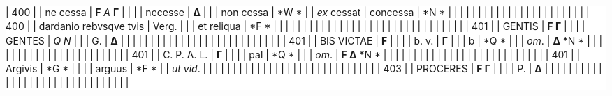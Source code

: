 | 400 |  | ne cessa                                                                  | **F** *A* **Γ**        |          |                                                                                            |                       | necesse                          | **Δ**                   |        |                                                                                       | non cessa                  | *W *            |            | *ex* cessat                                                                                                        | concessa          | *N *          |         |                          |                 |          |  |      |                |            |  |  |                      |      |  |  |  |  |  |  |  |  |  |  |
| 400 |  | dardanio rebvsqve tvis                                                    | Verg.                  |          |                                                                                            | et reliqua            | *F *                             |                         |        |                                                                                       |                            |                 |            |                                                                                                                    |                   |               |         |                          |                 |          |  |      |                |            |  |  |                      |      |  |  |  |  |  |  |  |  |  |  |
| 401 |  | GENTIS                                                                    | **F Γ**                |          |                                                                                            |                       | GENTES                           | *Q N*                   |        |                                                                                       | G.                         | **Δ**           |            |                                                                                                                    |                   |               |         |                          |                 |          |  |      |                |            |  |  |                      |      |  |  |  |  |  |  |  |  |  |  |
| 401 |  | BIS VICTAE                                                                | **F**                  |          |                                                                                            |                       | b. v.                            | **Γ**                   |        |                                                                                       | b                          | *Q *            |            |                                                                                                                    | *om*.             | **Δ** *N *    |         |                          |                 |          |  |      |                |            |  |  |                      |      |  |  |  |  |  |  |  |  |  |  |
| 401 |  | C. P. A. L.                                                               | **Γ**                  |          |                                                                                            |                       | pal                              | *Q *                    |        |                                                                                       | *om*.                      | **F Δ** *N *    |            |                                                                                                                    |                   |               |         |                          |                 |          |  |      |                |            |  |  |                      |      |  |  |  |  |  |  |  |  |  |  |
| 401 |  | Argivis                                                                   | *G *                   |          |                                                                                            |                       | arguus                           | *F *                    |        | *ut vid*.                                                                             |                            |                 |            |                                                                                                                    |                   |               |         |                          |                 |          |  |      |                |            |  |  |                      |      |  |  |  |  |  |  |  |  |  |  |
| 403 |  | PROCERES                                                                  | **F Γ**                |          |                                                                                            |                       | P.                               | **Δ**                   |        |                                                                                       |                            |                 |            |                                                                                                                    |                   |               |         |                          |                 |          |  |      |                |            |  |  |                      |      |  |  |  |  |  |  |  |  |  |  |